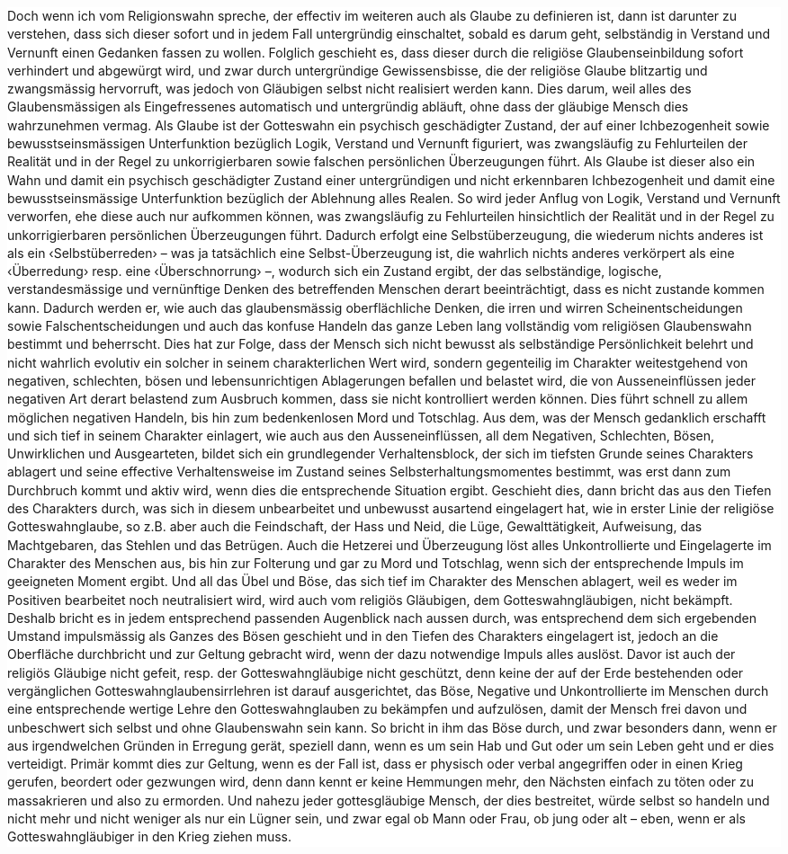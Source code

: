 Doch wenn ich vom Religionswahn spreche, der effectiv im weiteren auch als Glaube zu definieren ist, dann ist darunter zu verstehen, dass sich dieser sofort und in jedem Fall untergründig einschaltet, sobald es darum geht, selbständig in Verstand und Vernunft einen Gedanken fassen zu wollen. Folglich geschieht es, dass dieser durch die religiöse Glaubenseinbildung sofort verhindert und abgewürgt wird, und zwar durch untergründige Gewissensbisse, die der religiöse Glaube blitzartig und zwangsmässig hervorruft, was jedoch von Gläubigen selbst nicht realisiert werden kann. Dies darum, weil alles des Glaubensmässigen als Eingefressenes automatisch und untergründig abläuft, ohne dass der gläubige Mensch dies wahrzunehmen vermag. Als Glaube ist der Gotteswahn ein psychisch geschädigter Zustand, der auf einer Ichbezogenheit sowie bewusstseinsmässigen Unterfunktion bezüglich Logik, Verstand und Vernunft figuriert, was zwangsläufig zu Fehlurteilen der Realität und in der Regel zu unkorrigierbaren sowie falschen persönlichen Überzeugungen führt.
Als Glaube ist dieser also ein Wahn und damit ein psychisch geschädigter Zustand einer untergründigen und nicht erkennbaren Ichbezogenheit und damit eine bewusstseinsmässige Unterfunktion bezüglich der Ablehnung alles Realen. So wird jeder Anflug von Logik, Verstand und Vernunft verworfen, ehe diese auch nur aufkommen können, was zwangsläufig zu Fehlurteilen hinsichtlich der Realität und in der Regel zu unkorrigierbaren persönlichen Überzeugungen führt. Dadurch erfolgt eine Selbstüberzeugung, die wiederum nichts anderes ist als ein ‹Selbstüberreden› – was ja tatsächlich eine Selbst-Überzeugung ist, die wahrlich nichts anderes verkörpert als eine ‹Überredung› resp. eine ‹Überschnorrung› –, wodurch sich ein Zustand ergibt, der das selbständige, logische, verstandesmässige und vernünftige Denken des betreffenden Menschen derart beeinträchtigt, dass es nicht zustande kommen kann. Dadurch werden er, wie auch das glaubensmässig oberflächliche Denken, die irren und wirren Scheinentscheidungen sowie Falschentscheidungen und auch das konfuse Handeln das ganze Leben lang vollständig vom religiösen Glaubenswahn bestimmt und beherrscht. Dies hat zur Folge, dass der Mensch sich nicht bewusst als selbständige Persönlichkeit belehrt und nicht wahrlich evolutiv ein solcher in seinem charakterlichen Wert wird, sondern gegenteilig im Charakter weitestgehend von negativen, schlechten, bösen und lebensunrichtigen Ablagerungen befallen und belastet wird, die von Ausseneinflüssen jeder negativen Art derart belastend zum Ausbruch kommen, dass sie nicht kontrolliert werden können. Dies führt schnell zu allem möglichen negativen Handeln, bis hin zum bedenkenlosen Mord und Totschlag.
Aus dem, was der Mensch gedanklich erschafft und sich tief in seinem Charakter einlagert, wie auch aus den Ausseneinflüssen, all dem Negativen, Schlechten, Bösen, Unwirklichen und Ausgearteten, bildet sich ein grundlegender Verhaltensblock, der sich im tiefsten Grunde seines Charakters ablagert und seine effective Verhaltensweise im Zustand seines Selbsterhaltungsmomentes bestimmt, was erst dann zum Durchbruch kommt und aktiv wird, wenn dies die entsprechende Situation ergibt. Geschieht dies, dann bricht das aus den Tiefen des Charakters durch, was sich in diesem unbearbeitet und unbewusst ausartend eingelagert hat, wie in erster Linie der religiöse Gotteswahnglaube, so z.B. aber auch die Feindschaft, der Hass und Neid, die Lüge, Gewalttätigkeit, Aufweisung, das Machtgebaren, das Stehlen und das Betrügen. Auch die Hetzerei und Überzeugung löst alles Unkontrollierte und Eingelagerte im Charakter des Menschen aus, bis hin zur Folterung und gar zu Mord und Totschlag, wenn sich der entsprechende Impuls im geeigneten Moment ergibt.
Und all das Übel und Böse, das sich tief im Charakter des Menschen ablagert, weil es weder im Positiven bearbeitet noch neutralisiert wird, wird auch vom religiös Gläubigen, dem Gotteswahngläubigen, nicht bekämpft. Deshalb bricht es in jedem entsprechend passenden Augenblick nach aussen durch, was entsprechend dem sich ergebenden Umstand impulsmässig als Ganzes des Bösen geschieht und in den Tiefen des Charakters eingelagert ist, jedoch an die Oberfläche durchbricht und zur Geltung gebracht wird, wenn der dazu notwendige Impuls alles auslöst. Davor ist auch der religiös Gläubige nicht gefeit, resp. der Gotteswahngläubige nicht geschützt, denn keine der auf der Erde bestehenden oder vergänglichen Gotteswahnglaubensirrlehren ist darauf ausgerichtet, das Böse, Negative und Unkontrollierte im Menschen durch eine entsprechende wertige Lehre den Gotteswahnglauben zu bekämpfen und aufzulösen, damit der Mensch frei davon und unbeschwert sich selbst und ohne Glaubenswahn sein kann. So bricht in ihm das Böse durch, und zwar besonders dann, wenn er aus irgendwelchen Gründen in Erregung gerät, speziell dann, wenn es um sein Hab und Gut oder um sein Leben geht und er dies verteidigt. Primär kommt dies zur Geltung, wenn es der Fall ist, dass er physisch oder verbal angegriffen oder in einen Krieg gerufen, beordert oder gezwungen wird, denn dann kennt er keine Hemmungen mehr, den Nächsten einfach zu töten oder zu massakrieren und also zu ermorden. Und nahezu jeder gottesgläubige Mensch, der dies bestreitet, würde selbst so handeln und nicht mehr und nicht weniger als nur ein Lügner sein, und zwar egal ob Mann oder Frau, ob jung oder alt – eben, wenn er als Gotteswahngläubiger in den Krieg ziehen muss.